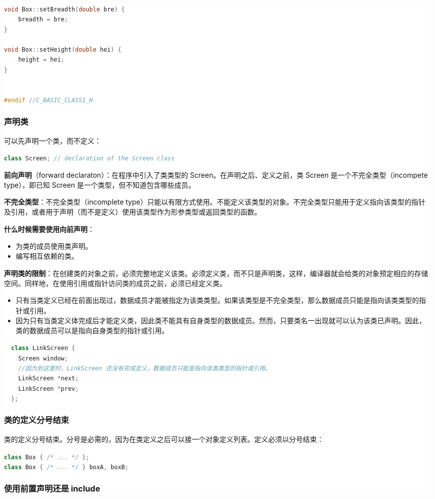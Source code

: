 ```cpp
void Box::setBreadth(double bre) {
    breadth = bre;
}

void Box::setHeight(double hei) {
    height = hei;
}


#endif //C_BASIC_CLASS1_H
```

### 声明类

可以先声明一个类，而不定义：

```cpp
class Screen; // declaration of the Screen class
```

**前向声明**（forward declaraton）：在程序中引入了类类型的 Screen。在声明之后、定义之前，类 Screen 是一个不完全类型（incompete type），即已知 Screen 是一个类型，但不知道包含哪些成员。

**不完全类型**：不完全类型（incomplete type）只能以有限方式使用。不能定义该类型的对象。不完全类型只能用于定义指向该类型的指针及引用，或者用于声明（而不是定义）使用该类型作为形参类型或返回类型的函数。

**什么时候需要使用向前声明**：

- 为类的成员使用类声明。
- 编写相互依赖的类。

**声明类的限制**：在创建类的对象之前，必须完整地定义该类。必须定义类，而不只是声明类，这样，编译器就会给类的对象预定相应的存储空间。同样地，在使用引用或指针访问类的成员之前，必须已经定义类。

- 只有当类定义已经在前面出现过，数据成员才能被指定为该类类型。如果该类型是不完全类型，那么数据成员只能是指向该类类型的指针或引用。
- 因为只有当类定义体完成后才能定义类，因此类不能具有自身类型的数据成员。然而，只要类名一出现就可以认为该类已声明。因此，类的数据成员可以是指向自身类型的指针或引用。

```cpp
  class LinkScreen {
    Screen window;
    //因为到这里时，LinkScreen 还没有完成定义，数据成员只能是指向该类类型的指针或引用。
    LinkScreen *next;
    LinkScreen *prev;
  };
```

### 类的定义分号结束

类的定义分号结束。分号是必需的，因为在类定义之后可以接一个对象定义列表。定义必须以分号结束：

```cpp
class Box { /* ... */ };
class Box { /* ... */ } boxA, boxB;
```

### 使用前置声明还是 include
